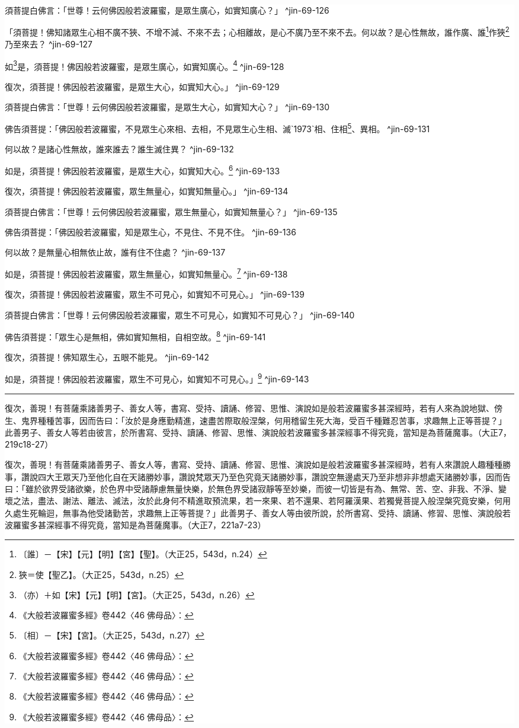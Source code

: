 須菩提白佛言：「世尊！云何佛因般若波羅蜜，是眾生廣心，如實知廣心？」 ^jin-69-126

「須菩提！佛知諸眾生心相不廣不狹、不增不減、不來不去；心相離故，是心不廣乃至不來不去。何以故？是心性無故，誰作廣、誰[^230]作狹[^231]乃至來去？ ^jin-69-127

如[^232]是，須菩提！佛因般若波羅蜜，是眾生廣心，如實知廣心。[^233] ^jin-69-128

復次，須菩提！佛因般若波羅蜜，是眾生大心，如實知大心。」 ^jin-69-129

須菩提白佛言：「世尊！云何佛因般若波羅蜜，是眾生大心，如實知大心？」 ^jin-69-130

佛告須菩提：「佛因般若波羅蜜，不見眾生心來相、去相，不見眾生心生相、滅\`1973\`相、住相[^234]、異相。 ^jin-69-131

何以故？是諸心性無故，誰來誰去？誰生滅住異？ ^jin-69-132

如是，須菩提！佛因般若波羅蜜，是眾生大心，如實知大心。[^235] ^jin-69-133

復次，須菩提！佛因般若波羅蜜，眾生無量心，如實知無量心。」 ^jin-69-134

須菩提白佛言：「世尊！云何佛因般若波羅蜜，眾生無量心，如實知無量心？」 ^jin-69-135

佛告須菩提：「佛因般若波羅蜜，知是眾生心，不見住、不見不住。 ^jin-69-136

何以故？是無量心相無依止故，誰有住不住處？ ^jin-69-137

如是，須菩提！佛因般若波羅蜜，眾生無量心，如實知無量心。[^236] ^jin-69-138

復次，須菩提！佛因般若波羅蜜，眾生不可見心，如實知不可見心。」 ^jin-69-139

須菩提白佛言：「世尊！云何佛因般若波羅蜜，眾生不可見心，如實知不可見心？」 ^jin-69-140

佛告須菩提：「眾生心是無相，佛如實知無相，自相空故。[^237] ^jin-69-141

復次，須菩提！佛知眾生心，五眼不能見。 ^jin-69-142

如是，須菩提！佛因般若波羅蜜，眾生不可見心，如實知不可見心。」[^238] ^jin-69-143

---

[^1]: （大智......九）二十字＝（大智度論卷第六十九釋第四十七品下訖第四十八品上）二十三字【宋】，＝（大智度論卷第六十九釋第四十七品下（訖第四十八品之上））二十四字【元】，＝（大智度論卷第六十九釋兩不和合品第四十七之下）二十一字【明】，＝（大智度論卷第六十九釋第四十七品下訖第四十八品上兩過品）二十六字【宮】，＝（大智度論釋第四十六品下（訖第四十七品上）六十九）二十一字【聖】。（大正25，538d，n.36）

[^2]: 〔【經】〕－【宋】【宮】【聖】＊，不分卷及品【聖乙】【石】\[＊1\]。（大正25，538d，n.37）

[^3]: （令）＋書【聖乙】【石】，書＝盡【聖乙】＊。（大正25，538d，n.38）

[^4]: 知＝智【聖】。（大正25，538d，n.39）

[^5]: 慳＝堅【聖乙】。（大正25，538d，n.40）

[^6]: 藥資＝資藥【聖】。（大正25，538d，n.41）

[^7]: 〔欲〕－【聖乙】。（大正25，538d，n.42）

[^8]: 闇＋（人）【聖】。（大正25，538d，n.43）

[^9]: 優＝憂【聖乙】。（大正25，538d，n.44）

[^10]: 參見《大智度論》卷33〈1 序品〉（大正25，308a17-22）。

[^11]: （故）＋聽【聖乙】。（大正25，538d，n.45）

[^12]: 知＝和【聖】。（大正25，538d，n.46）

[^13]: 《大般若波羅蜜多經》卷440〈45
不和合品〉：「復次，善現！能持法者專樂廣知十二分教次第法義，所謂契經、應頌、記別、諷頌、自說、因緣、本事、本生、方廣、希法、譬喻、論議，能學法者不樂廣知十二分教次第法義，所謂契經乃至論議，兩不和合，不獲教授、聽受、書持、讀誦、修習甚深般若波羅蜜多，當知是為菩薩魔事。」（大正7，219a24-29）

[^14]: 〔不〕－【聖】。（大正25，538d，n.47）

[^15]: 者＝人【宋】【元】【明】【宮】。（大正25，539d，n.1）

[^16]: 蜜＋（讀誦）【元】【明】。（大正25，539d，n.2）

[^17]: 〔深〕－【宋】【宮】。（大正25，539d，n.3）

[^18]: 〔兩〕－【聖】。（大正25，539d，n.4）

[^19]: 掉＝挑【聖乙】【石】＊。（大正25，539d，n.5）

[^20]: 〔書〕－【聖】。（大正25，539d，n.6）

[^21]: 〔深〕－【宋】【元】【明】【宮】＊。（大正25，539d，n.7）

[^22]: 《大般若波羅蜜多經》卷440〈45 不和合品〉：

復次，善現！有菩薩乘諸善男子、善女人等，書寫、受持、讀誦、修習、思惟、演說如是般若波羅蜜多甚深經時，若有人來為說地獄、傍生、鬼界種種苦事，因而告曰：「汝於是身應勤精進，速盡苦際取般涅槃，何用稽留生死大海，受百千種難忍苦事，求趣無上正等菩提？」此善男子、善女人等若由彼言，於所書寫、受持、讀誦、修習、思惟、演說般若波羅蜜多甚深經事不得究竟，當知是為菩薩魔事。（大正7，219c18-27）

[^23]: 生樂＝樂生【聖乙】【石】。（大正25，539d，n.8）

[^24]: 〔苦求......不〕十七字－【聖乙】。（大正25，539d，n.9）

[^25]: 《大般若波羅蜜多經》卷441〈45 不和合品〉：

復次，善現！有菩薩乘諸善男子、善女人等，書寫、受持、讀誦、修習、思惟、演說如是般若波羅蜜多甚深經時，若有人來讚說人趣種種勝事，讚說四大王眾天乃至他化自在天諸勝妙事，讚說梵眾天乃至色究竟天諸勝妙事，讚說空無邊處天乃至非想非非想處天諸勝妙事，因而告曰：「雖於欲界受諸欲樂，於色界中受諸靜慮無量快樂，於無色界受諸寂靜等至妙樂，而彼一切皆是有為、無常、苦、空、非我、不淨、變壞之法，盡法、謝法、離法、滅法，汝於此身何不精進取預流果，若一來果、若不還果、若阿羅漢果、若獨覺菩提入般涅槃究竟安樂，何用久處生死輪迴，無事為他受諸勤苦，求趣無上正等菩提？」此善男子、善女人等由彼所說，於所書寫、受持、讀誦、修習、思惟、演說般若波羅蜜多甚深經事不得究竟，當知是為菩薩魔事。（大正7，221a7-23）


[^26]: 《大般若波羅蜜多經》卷441〈45
[^27]: 書＝盡【聖】＊。（大正25，539d，n.10）
[^28]: 聽＝聖【聖乙】。（大正25，539d，n.11）
[^29]: 〔書〕－【聖】。（大正25，539d，n.12）
[^30]: 念＝令【聖】＊。（大正25，539d，n.13）
[^31]: 《大般若波羅蜜多經》卷441〈45
[^32]: 正＝心【聖乙】。（大正25，539d，n.14）
[^33]: 少＝妙【聖】＊。（大正25，539d，n.15）
[^34]: 〔兩〕－【宮】【聖】。（大正25，539d，n.16）
[^35]: 是為＝言為【聖乙】，＝是言【石】。（大正25，539d，n.17）
[^36]: 距＝拒【元】【明】。（大正25，539d，n.18）
[^37]: 〔我〕－【宋】【元】【明】【宮】【聖乙】【石】。（大正25，539d，n.19）
[^38]: 《大般若波羅蜜多經》卷441〈45 不和合品〉：
[^39]: 旃＝栴【聖】【聖乙】。（大正25，539d，n.20）
[^40]: 者＋（不）【聖】。（大正25，539d，n.21）
[^41]: 逐＝遂【聖乙】。（大正25，539d，n.22）
[^42]: 訊＝說【聖】。（大正25，540d，n.1）
[^43]: 《大般若波羅蜜多經》卷441〈45
[^44]: 〔【論】〕－【宋】【宮】【聖乙】＊。（大正25，540d，n.2）
[^45]: 故＋（名）【宋】【元】【明】【宮】【聖】【聖乙】。（大正25，540d，n.3）
[^46]: 四事供養：以「飲食、衣服、臥具、湯藥」供養。參見《大智度論》卷58〈36
[^47]: 〔師〕－【聖】。（大正25，540d，n.4）
[^48]: 或羞＝戒著【聖】【聖乙】。（大正25，540d，n.5）
[^49]: 似＝妙【聖乙】。（大正25，540d，n.6）
[^50]: （如）＋好【聖乙】。（大正25，540d，n.7）
[^51]: 〔波羅蜜〕－【宋】【元】【明】【宮】【聖】。（大正25，540d，n.8）
[^52]: 誦＝讀【聖乙】。（大正25，540d，n.9）
[^53]: 亦是＝是亦【聖】【聖乙】。（大正25，540d，n.10）
[^54]: 〔師〕－【宋】【元】【明】【宮】。（大正25，540d，n.11）
[^55]: 罪＝羅【聖】【聖乙】。（大正25，540d，n.12）
[^56]: （法）＋事【聖乙】【石】。（大正25，540d，n.13）
[^57]: 〔不〕－【聖】，（行）＋不【聖乙】。（大正25，540d，n.14）
[^58]: 讀誦＝誦讀【石】。（大正25，540d，n.15）
[^59]: 直＝真【聖】【聖乙】。（大正25，540d，n.16）
[^60]: （有）＋時【聖乙】。（大正25，540d，n.17）
[^61]: 解＝能【聖】。（大正25，540d，n.18）
[^62]: 讀誦＝誦讀【宋】【元】【明】【宮】。（大正25，540d，n.19）
[^63]: 雖得實相，不能誦讀。（印順法師，《大智度論筆記》〔E020〕p.319）
[^64]: 導＝道【宋】【元】【明】【宮】【聖】。（大正25，540d，n.20）
[^65]: 〔欲〕－【宋】【元】【明】【宮】【聖】。（大正25，540d，n.21）
[^66]: 受法＝受【宮】【聖乙】【石】，〔受法〕－【聖】。（大正25，540d，n.22）
[^67]: 參見《大智度論》卷69〈47 兩不和合品〉（大正25，540a）。
[^68]: 化＝導【聖乙】【石】。（大正25，540d，n.23）
[^69]: 〔或〕－【聖乙】【石】。（大正25，540d，n.24）
[^70]: 邪＝耶【聖】。（大正25，540d，n.25）
[^71]: 〔行〕－【聖】。（大正25，540d，n.26）
[^72]: 〔合〕－【聖乙】。（大正25，540d，n.27）
[^73]: 〔切上......次〕七字－【聖乙】。（大正25，540d，n.28）
[^74]: 〔正〕－【聖乙】。（大正25，540d，n.29）
[^75]: 參見《大智度論》卷69〈47 兩不和合品〉（大正25，539a28-b16）。
[^76]: 〔都〕－【聖乙】。（大正25，540d，n.30）
[^77]: 且＝但【宋】【元】【明】【宮】【聖】【聖乙】。（大正25，540d，n.31）
[^78]: 《大品經義疏》卷8：「次一人毀三惡道，一人讚諸天及二乘，壞其大乘心，亦是失也。」（卍新續藏24，295c19-20）
[^79]: 聚＝取【聖】。（大正25，540d，n.32）
[^80]: 多有＝有多【聖乙】【石】。（大正25，540d，n.33）
[^81]: 將＝持【聖】【聖乙】，＝侍【石】。（大正25，540d，n.34）
[^82]: 進止：1.進退。2.舉止，行動。（《漢語大詞典》（十），p.980）
[^83]: 法＝汝【聖】。（大正25，540d，n.36）
[^84]: 〔不聽......意〕十七字－【聖乙】。（大正25，540d，n.37）
[^85]: 謂＝諸【聖】。（大正25，540d，n.38）
[^86]: 財＝則【聖乙】。（大正25，540d，n.39）
[^87]: 養＝故【宋】【元】【明】【宮】【聖】。（大正25，540d，n.40）
[^88]: （是）＋則【石】。（大正25，540d，n.41）
[^89]: 薄＝輕【聖乙】。（大正25，540d，n.42）
[^90]: 經嶮＝逕險【聖乙】。（大正25，540d，n.43）
[^91]: 亦＝二【聖乙】。（大正25，540d，n.44）
[^92]: 羞＝著【聖】。（大正25，540d，n.45）
[^93]: 串（ㄍㄨㄢˋ）：1.習慣。楊倞注："串，習也。"（《漢語大詞典》（一），p.623）
[^94]: 任涉＝住法【聖乙】。（大正25，540d，n.46）
[^95]: 諳＝諸【聖】【聖乙】【石】。（大正25，540d，n.47）
[^96]: 稱＝講【聖乙】。（大正25，540d，n.48）
[^97]: 美＝義【聖】。（大正25，540d，n.49）
[^98]: 〔時〕－【宋】【元】【明】【聖】【聖乙】【石】。（大正25，540d，n.50）
[^99]: 慮＝惠【聖乙】。（大正25，540d，n.51）
[^100]: 〔謂〕－【聖乙】【石】。（大正25，540d，n.52）
[^101]: 飲食＝欲食【宋】【宮】。（大正25，540d，n.53）
[^102]: 彼＋（國）【聖】。（大正25，540d，n.54）
[^103]: 勿＝無【石】。（大正25，540d，n.55）
[^104]: 〔好〕－【聖乙】。（大正25，540d，n.56）
[^105]: 至＝去【聖】。（大正25，540d，n.57）
[^106]: 護＝誰【石】。（大正25，541d，n.1）
[^107]: 枉＝抂【聖】，＝往【聖乙】。（大正25，541d，n.2）
[^108]: 樂著＝著樂【聖乙】【石】。（大正25，541d，n.3）
[^109]: 卷第七十二終【聖乙】，合＋（摩訶行經卷第七十二）【聖乙】。（大正25，541d，n.4）
[^110]: 卷第七十三首【聖乙】，（摩訶般若波羅蜜品四十六之二，七十三）＋經【聖乙】。（大正25，541d，n.5）
[^111]: 〔是〕－【宋】【元】【明】【宮】＊，【聖】
[^112]: 墮＝隨【聖】＊。（大正25，541d，n.7）
[^113]: （兩）＋不【聖】【聖乙】【石】。（大正25，541d，n.8）
[^114]: 深＝成【宋】【元】【宮】【聖】，（成）＋深【聖乙】。（大正25，541d，n.9）
[^115]: 《大般若波羅蜜多經》卷441〈45 不和合品〉：
[^116]: 〔作〕－【宮】【聖】【聖乙】【石】。（大正25，541d，n.10）
[^117]: 際＝除【聖】。（大正25，541d，n.11）
[^118]: （得）＋辟【宋】【元】【明】【宮】【聖】。（大正25，541d，n.12）
[^119]: 〔兩〕－【宋】【元】【明】【宮】。（大正25，541d，n.13）
[^120]: 《大般若波羅蜜多經》卷441〈45 不和合品〉：
[^121]: 〔菩薩〕－【宋】【元】【明】【宮】【聖】。（大正25，541d，n.14）
[^122]: 而＝速【聖】。（大正25，541d，n.15）
[^123]: 《大般若波羅蜜多經》卷441〈45 不和合品〉：
[^124]: 空＋（外空）【聖乙】【石】。（大正25，541d，n.16）
[^125]: 用＝由【聖乙】。（大正25，541d，n.17）
[^126]: 〔形〕－【宋】【宮】。（大正25，541d，n.18）
[^127]: 《大般若波羅蜜多經》卷441〈45 不和合品〉：
[^128]: 貪著＝因緣【宋】【元】【明】【聖乙】【石】。（大正25，541d，n.19）
[^129]: 減＝咸【聖】＊。（大正25，541d，n.20）
[^130]: 婆＝波【聖】。（大正25，541d，n.21）
[^131]: 《大般若波羅蜜多經》卷441〈45
[^132]: （1）從＝作【石】。（大正25，541d，n.22）
[^133]: 〔多〕－【宋】【元】【明】【宮】【聖乙】。（大正25，541d，n.23）
[^134]: 〔乃至正憶念〕－【宮】。（大正25，541d，n.24）
[^135]: 《大般若波羅蜜多經》卷441〈45 不和合品〉：
[^136]: 《大般若波羅蜜多經》卷441〈45
[^137]: 〔有〕－【聖乙】【石】。（大正25，541d，n.25）
[^138]: 《大般若波羅蜜多經》卷441〈45
[^139]: 〔深〕－【宋】【宮】。（大正25，541d，n.26）
[^140]: 受＋（持）【聖乙】。（大正25，541d，n.27）
[^141]: 〔寶〕－【宮】【聖】【聖乙】。（大正25，541d，n.28）
[^142]: 般若珍寶，多賊多難。（印順法師，《大智度論筆記》〔E020〕p.319）
[^143]: 〔人〕－【聖乙】。（大正25，541d，n.29）
[^144]: 新＝雜【聖乙】。（大正25，541d，n.30）
[^145]: 〔深〕－【宋】【宮】。（大正25，541d，n.31）
[^146]: 《大般若波羅蜜多經》卷441〈45 不和合品〉：
[^147]: 是＝若【聖乙】。（大正25，541d，n.32）
[^148]: 禪＋（定）【聖乙】。（大正25，541d，n.33）
[^149]: 祐助：保佑，佐助。（《漢語大詞典》（七），p.843）
[^150]: 邪＝耶【聖】【聖乙】＊。（大正25，542d，n.1）
[^151]: 〔得〕－【聖乙】。（大正25，542d，n.2）
[^152]: 受＝授【明】。（大正25，542d，n.3）
[^153]: 廣＝魔【聖】【聖乙】【石】。（大正25，542d，n.4）
[^154]: （不）＋證【石】。（大正25，542d，n.5）
[^155]: 似＝以【聖乙】。（大正25，542d，n.6）
[^156]: 名＝多【聖】。（大正25，542d，n.7）
[^157]: 《正觀》（6），p.179：《大智度論》卷60（大正25，483a2-c14）。
[^158]: 雖＝離【聖】。（大正25，542d，n.8）
[^159]: 信心＝心信【聖乙】【石】。（大正25，542d，n.9）
[^160]: 煩惱：取相是魔事。（印順法師，《大智度論筆記》〔E002〕p.287）
[^161]: 價寶＝賈【聖乙】。（大正25，542d，n.10）
[^162]: 《正觀》（6），p.179：《大智度論》卷69（大正25，542a7-22）。
[^163]: 憎＝壞【聖】。（大正25，542d，n.11）
[^164]: 賊＝賤【聖】。（大正25，542d，n.12）
[^165]: 瓦石＝在色【聖】。（大正25，542d，n.13）
[^166]: 呰＝訾【宋】【元】【明】【宮】【聖】＊。（大正25，542d，n.14）
[^167]: 〔壞〕－【聖乙】。（大正25，542d，n.15）
[^168]: 〔故〕－【宋】【元】【明】【宮】。（大正25，542d，n.16）
[^169]: 但＝恒【聖】。（大正25，542d，n.17）
[^170]: 三＋（寶）【聖乙】【石】。（大正25，542d，n.18）
[^171]: 〔定〕－【聖乙】【石】。（大正25，542d，n.19）
[^172]: 軟＝濡【宮】【石】。（大正25，542d，n.20）
[^173]: 印順法師，《大智度論》（標點版），p.2561校勘：「相爾」疑為「法爾」。
[^174]: 初＋（心）【聖】。（大正25，542d，n.21）
[^175]: 身＋（命）【聖】。（大正25，542d，n.22）
[^176]: 繞＝嬈【聖乙】。（大正25，542d，n.23）
[^177]: 然＝燃【聖乙】。（大正25，542d，n.24）
[^178]: 念＋（釋四十六品竟）【聖乙】【石】。（大正25，542d，n.25）
[^179]: 但求般若，餘不足責。（印順法師，《大智度論筆記》〔E014〕p.310）
[^180]: 八＋（品上）【宋】，（上）【元】，（之上）【明】。（大正25，542d，n.27）
[^181]: （大智度論釋佛母品第四十八）十二字＝（大智度論釋第四十八品上佛母品）十四字【宮】，＝（大智度論釋第四十七品上報恩品）十四字【聖】，＝（摩訶般若波羅蜜佛母品四十七）十三字【聖乙】，＝（摩訶般若波羅蜜品第四十七佛母品）十五字【石】，〔大智度論〕－【明】。（大正25，542d，n.26）
[^182]: 〔若三十〕－【聖】【聖乙】。（大正25，542d，n.28）
[^183]: 安＋（隱）【聖乙】。（大正25，542d，n.29）
[^184]: 蚊＝蛟【宋】，＝蚤【宮】。（大正25，542d，n.30）
[^185]: 虻蛇蚖＝蠶蛇蛇【聖】。（大正25，542d，n.31）
[^186]: 《大般若波羅蜜多經》卷441〈46 佛母品〉：
[^187]: 是＝見【聖】＊。（大正25，542d，n.32）
[^188]: 《大般若波羅蜜多經》卷441〈46
[^189]: 〔如是〕－【宋】【元】【明】【宮】【聖】。（大正25，542d，n.33）
[^190]: 今＝令【聖】。（大正25，542d，n.34）
[^191]: 《大般若波羅蜜多經》卷441〈46
[^192]: （1）《放光般若經》卷11〈49 大明品〉：
[^193]: 〔是〕－【宋】【宮】。（大正25，543d，n.1）
[^194]: 《大般若波羅蜜多經》卷441〈46 佛母品〉：
[^195]: 《大般若波羅蜜多經》卷441〈46
[^196]: 〔中〕－【聖】【宮】。（大正25，543d，n.2）
[^197]: 《大般若波羅蜜多經》卷441〈46 佛母品〉：
[^198]: 〔五眾〕－【宋】【元】【明】【宮】。（大正25，543d，n.3）
[^199]: 減＝咸【聖乙】。（大正25，543d，n.4）
[^200]: 《大般若波羅蜜多經》卷441〈46 佛母品〉：
[^201]: 〔相〕－【聖】。（大正25，543d，n.5）
[^202]: 壞＋（相如是示）【元】【明】【聖】【聖乙】。（大正25，543d，n.6）
[^203]: 性法＝法性【元】【明】【聖乙】。（大正25，543d，n.7）
[^204]: 《大般若波羅蜜多經》卷441〈46
[^205]: 《大般若波羅蜜多經》卷441〈46
[^206]: 色＝名【聖】。（大正25，543d，n.8）
[^207]: 〔無〕－【宋】【宮】。（大正25，543d，n.9）
[^208]: （種）＋智【宋】【元】【明】【宮】【聖】【石】。（大正25，543d，n.10）
[^209]: （種）＋智【元】【明】，智＋（種）【石】。（大正25，543d，n.11）
[^210]: 〔是〕－【宮】【聖】【聖乙】。（大正25，543d，n.12）
[^211]: 《大般若波羅蜜多經》卷441〈46
[^212]: 《大般若波羅蜜多經》卷442〈46
[^213]: 〔想〕－【明】。（大正25，543d，n.13）
[^214]: （若）＋非【明】【聖乙】。（大正25，543d，n.14）
[^215]: （是）＋亂【聖】。（大正25，543d，n.15）
[^216]: 《大般若波羅蜜多經》卷442〈46
[^217]: 關於「云何知眾生攝心、亂心相」以下文句的說話者，於諸漢譯本中存有兩類。詳見：
[^218]: 《大般若波羅蜜多經》卷442〈46
[^219]: 故知＝知故【宋】【宮】，＝故智【聖】。（大正25，543d，n.16）
[^220]: 《大般若波羅蜜多經》卷442〈46 佛母品〉：
[^221]: 盡＝書【聖】。（大正25，543d，n.17）
[^222]: 《大般若波羅蜜多經》卷442〈46
[^223]: 《大般若波羅蜜多經》卷442〈46 佛母品〉：
[^224]: 〔則〕－【宋】【元】【明】【宮】。（大正25，543d，n.18）
[^225]: 不瞋心癡心＝癡心不瞋心【聖乙】【石】。（大正25，543d，n.20）
[^226]: 〔無〕－【聖】。（大正25，543d，n.21）
[^227]: 何＋（知）【聖乙】【石】。（大正25，543d，n.22）
[^228]: 知＝智【聖】＊ \[＊1 2 3\]。（大正25，543d，n.23）
[^229]: 《大般若波羅蜜多經》卷442〈46
[^230]: 〔誰〕－【宋】【元】【明】【宮】【聖】。（大正25，543d，n.24）
[^231]: 狹＝使【聖乙】。（大正25，543d，n.25）
[^232]: （亦）＋如【宋】【元】【明】【宮】。（大正25，543d，n.26）
[^233]: 《大般若波羅蜜多經》卷442〈46 佛母品〉：
[^234]: 〔相〕－【宋】【宮】。（大正25，543d，n.27）
[^235]: 《大般若波羅蜜多經》卷442〈46 佛母品〉：
[^236]: 《大般若波羅蜜多經》卷442〈46 佛母品〉：
[^237]: 《大般若波羅蜜多經》卷442〈46 佛母品〉：
[^238]: 《大般若波羅蜜多經》卷442〈46 佛母品〉：
[^239]: 《正觀》（6），p.179：《大智度論》卷69（大正25，541c23-542a6）。
[^240]: 陀＝多【宋】【元】【明】【宮】【石】。（大正25，544d，n.1）
[^241]: （喜）＋書【聖】。（大正25，544d，n.2）
[^242]: 壞＝故【聖】。（大正25，544d，n.3）
[^243]: 〔諸〕－【聖乙】。（大正25，544d，n.4）
[^244]: 雖＝數【聖】。（大正25，544d，n.5）
[^245]: 止＝正【宋】【元】【明】【宮】【聖】【聖乙】。（大正25，544d，n.6）
[^246]: 「三事」指：^（1）^般若波羅蜜云何能生諸佛，^（2）^云何能示世間相，^（4）^云何諸佛說世間相。缺少對^（3）^「云何諸佛從般若波羅蜜生」之答。
[^247]: （有）＋異【聖乙】【石】。（大正25，544d，n.7）
[^248]: （作）＋法【聖】【石】。（大正25，544d，n.8）
[^249]: 枝＝被【聖】。（大正25，544d，n.9）
[^250]: 事＝法【元】【明】。（大正25，544d，n.10）
[^251]: 大小說異。（印順法師，《大智度論筆記》〔E014〕p.310）
[^252]: （廣）＋說【聖】【聖乙】【石】。（大正25，544d，n.11）
[^253]: 〔不〕－【宋】【元】【明】【宮】。（大正25，544d，n.12）
[^254]: 餘＝敘【聖乙】。（大正25，544d，n.13）
[^255]: 〔若無色色〕－【石】。（大正25，544d，n.14）
[^256]: 無量＋（無量）【聖乙】，（無邊）【石】。（大正25，544d，n.15）
[^257]: 案：對照經文，此句之發話者為釋尊。
[^258]: 實相智慧知攝心亂心。（印順法師，《大智度論筆記》〔E020〕p.319）
[^259]: 實相：諸法畢竟空。（印順法師，《大智度論筆記》［E001］p.284）
[^260]: 自＝白【聖乙】。（大正25，544d，n.16）
[^261]: 億＝憶【宋】【元】【明】【宮】。（大正25，544d，n.17）
[^262]: 畢竟空中云何知一切心：空性叵得。佛住實相故知。（印順法師，《大智度論筆記》〔E014〕p.310）
[^263]: 實＋（知）【聖】【聖乙】。（大正25，544d，n.18）
[^264]: （後）＋次【聖】【聖乙】，次＋（第）【聖】【聖乙】【石】。（大正25，544d，n.19）
[^265]: 〔見〕－【聖】。（大正25，544d，n.20）
[^266]: 參見《大智度論》卷70〈48 佛母品〉（大正25，545b7-11）。
[^267]: 以＝已【聖乙】。（大正25，544d，n.21）
[^268]: 伏斷。（印順法師，《大智度論筆記》〔E020〕p.319）
[^269]: 〔滅〕－【宋】【宮】。（大正25，544d，n.22）
[^270]: 想＝相【聖】。（大正25，544d，n.23）
[^271]: 念＝今【元】【明】【宮】【石】。（大正25，544d，n.24）
[^272]: 門＝問【宮】。（大正25，544d，n.25）
[^273]: 畢竟空中知他心。（印順法師，《大智度論筆記》〔E020〕p.319）
[^274]: 心＋（染心）【聖】，（無染心）【聖乙】【石】。（大正25，544d，n.26）
[^275]: 〔心〕－【聖】。（大正25，544d，n.27）
[^276]: 時＝解【聖】。（大正25，544d，n.28）
[^277]: 待＝侍【聖】。（大正25，544d，n.29）
[^278]: ┌染心不可得故，如實知染心
[^279]: 知＝如【聖】。（大正25，544d，n.30）
[^280]: 減差＝咸善【聖】。（大正25，544d，n.31）
[^281]: 〔自〕－【宋】【元】【明】【宮】。（大正25，544d，n.32）
[^282]: 減＝咸【聖乙】。（大正25，544d，n.33）
[^283]: 《正觀》（6），p.180：《大智度論》卷20（大正25，209a29-b21）。
[^284]: （1）《大智度論》卷6〈1
[^285]: 所＝此【聖乙】。（大正25，545d，n.1）
[^286]: 等＋（處）【宋】【元】【明】【宮】。（大正25，545d，n.2）
[^287]: 肉＝空【聖】【聖乙】。（大正25，545d，n.3）
[^288]: （1）覺＝學【宋】【元】【明】【宮】【聖】【聖乙】。（大正25，545d，n.4）
[^289]: 〔所〕－【宋】【元】【明】【宮】。（大正25，545d，n.5）
[^290]: 《正觀》（6），p.180：
[^291]: 憶想＝憶念【聖乙】。（大正25，545d，n.6）
[^292]: 見，不見。（印順法師，《大智度論筆記》〔E020〕p.319）
[^293]: 作＋（相）【聖乙】【石】。（大正25，545d，n.7）